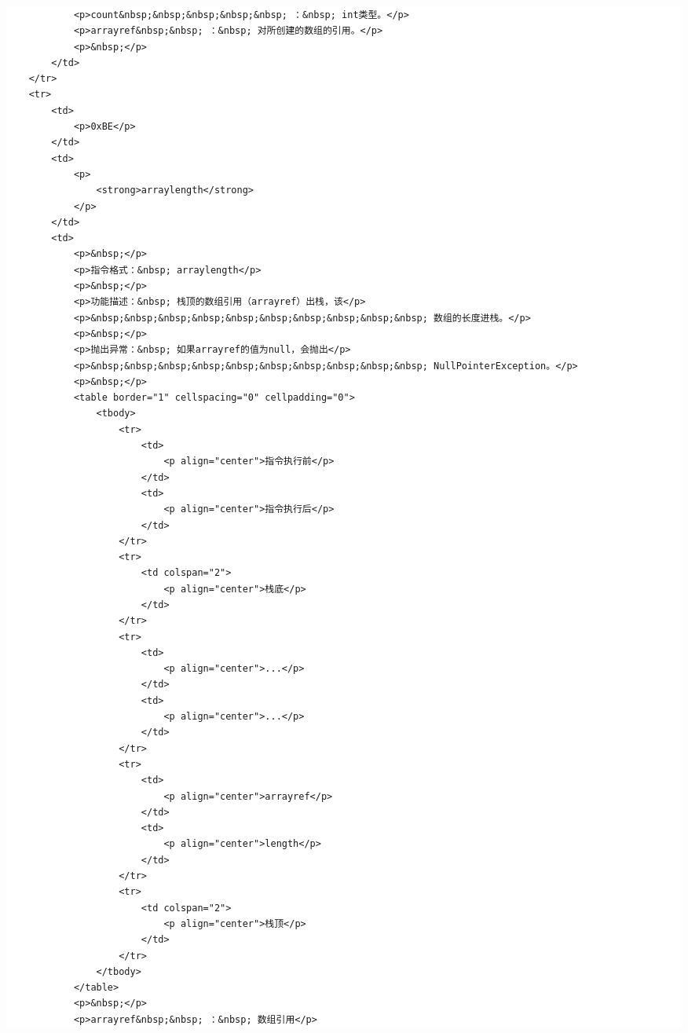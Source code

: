                 <p>count&nbsp;&nbsp;&nbsp;&nbsp;&nbsp; ：&nbsp; int类型。</p>
                <p>arrayref&nbsp;&nbsp; ：&nbsp; 对所创建的数组的引用。</p>
                <p>&nbsp;</p>
            </td>
        </tr>
        <tr>
            <td>
                <p>0xBE</p>
            </td>
            <td>
                <p>
                    <strong>arraylength</strong>
                </p>
            </td>
            <td>
                <p>&nbsp;</p>
                <p>指令格式：&nbsp; arraylength</p>
                <p>&nbsp;</p>
                <p>功能描述：&nbsp; 栈顶的数组引用（arrayref）出栈，该</p>
                <p>&nbsp;&nbsp;&nbsp;&nbsp;&nbsp;&nbsp;&nbsp;&nbsp;&nbsp;&nbsp; 数组的长度进栈。</p>
                <p>&nbsp;</p>
                <p>抛出异常：&nbsp; 如果arrayref的值为null，会抛出</p>
                <p>&nbsp;&nbsp;&nbsp;&nbsp;&nbsp;&nbsp;&nbsp;&nbsp;&nbsp;&nbsp; NullPointerException。</p>
                <p>&nbsp;</p>
                <table border="1" cellspacing="0" cellpadding="0">
                    <tbody>
                        <tr>
                            <td>
                                <p align="center">指令执行前</p>
                            </td>
                            <td>
                                <p align="center">指令执行后</p>
                            </td>
                        </tr>
                        <tr>
                            <td colspan="2">
                                <p align="center">栈底</p>
                            </td>
                        </tr>
                        <tr>
                            <td>
                                <p align="center">...</p>
                            </td>
                            <td>
                                <p align="center">...</p>
                            </td>
                        </tr>
                        <tr>
                            <td>
                                <p align="center">arrayref</p>
                            </td>
                            <td>
                                <p align="center">length</p>
                            </td>
                        </tr>
                        <tr>
                            <td colspan="2">
                                <p align="center">栈顶</p>
                            </td>
                        </tr>
                    </tbody>
                </table>
                <p>&nbsp;</p>
                <p>arrayref&nbsp;&nbsp; ：&nbsp; 数组引用</p>